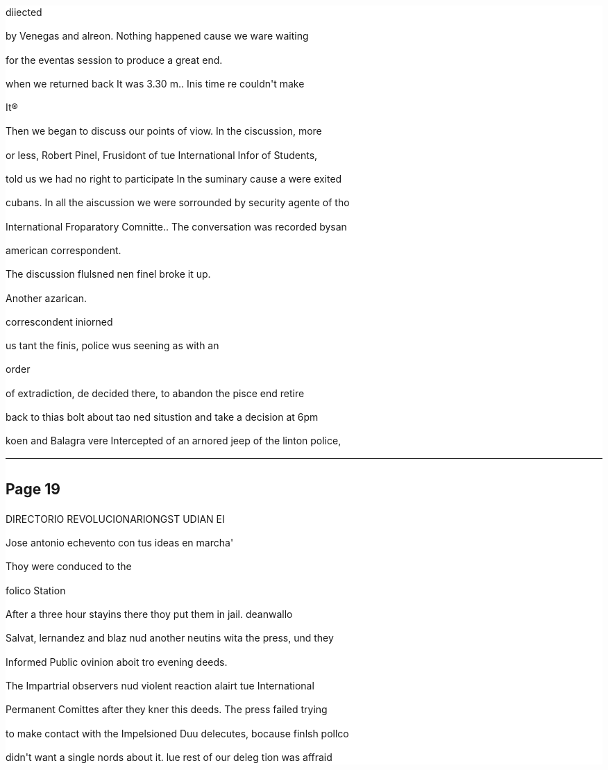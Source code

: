 diiected

by Venegas and alreon. Nothing happened cause we ware waiting

for the eventas session to produce a great end.

when we returned back It was 3.30 m.. Inis time re couldn't make

It®

Then we began to discuss our points of viow. In the ciscussion, more

or less, Robert Pinel, Frusidont of tue International Infor of Students,

told us we had no right to participate In the suminary cause a were exited

cubans. In all the aiscussion we were sorrounded by security agente of tho

International Froparatory Comnitte.. The conversation was recorded bysan

american correspondent.

The discussion flulsned nen finel broke it up.

Another azarican.

correscondent iniorned

us tant the finis, police wus seening as with an

order

of extradiction, de decided there, to abandon the pisce end retire

back to thias bolt about tao ned situstion and take a decision at 6pm

koen and Balagra vere Intercepted of an arnored jeep of the linton police,

---

## Page 19

DIRECTORIO REVOLUCIONARIONGST UDIAN EI

Jose antonio echevento con tus ideas en marcha'

Thoy were conduced to the

folico Station

After a three hour stayins there thoy put them in jail. deanwallo

Salvat, lernandez and blaz nud another neutins wita the press, und they

Informed Public ovinion aboit tro evening deeds.

The Impartrial observers nud violent reaction alairt tue International

Permanent Comittes after they kner this deeds. The press failed trying

to make contact with the Impelsioned Duu delecutes, bocause finlsh pollco

didn't want a single nords about it. lue rest of our deleg tion was affraid
